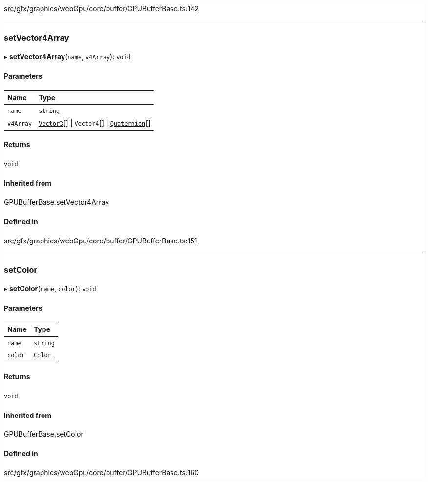 [src/gfx/graphics/webGpu/core/buffer/GPUBufferBase.ts:142](https://github.com/Orillusion/orillusion/blob/main/src/gfx/graphics/webGpu/core/buffer/GPUBufferBase.ts#L142)

___

### setVector4Array

▸ **setVector4Array**(`name`, `v4Array`): `void`

#### Parameters

| Name | Type |
| :------ | :------ |
| `name` | `string` |
| `v4Array` | [`Vector3`](Vector3.md)[] \| `Vector4`[] \| [`Quaternion`](Quaternion.md)[] |

#### Returns

`void`

#### Inherited from

GPUBufferBase.setVector4Array

#### Defined in

[src/gfx/graphics/webGpu/core/buffer/GPUBufferBase.ts:151](https://github.com/Orillusion/orillusion/blob/main/src/gfx/graphics/webGpu/core/buffer/GPUBufferBase.ts#L151)

___

### setColor

▸ **setColor**(`name`, `color`): `void`

#### Parameters

| Name | Type |
| :------ | :------ |
| `name` | `string` |
| `color` | [`Color`](Color.md) |

#### Returns

`void`

#### Inherited from

GPUBufferBase.setColor

#### Defined in

[src/gfx/graphics/webGpu/core/buffer/GPUBufferBase.ts:160](https://github.com/Orillusion/orillusion/blob/main/src/gfx/graphics/webGpu/core/buffer/GPUBufferBase.ts#L160)

